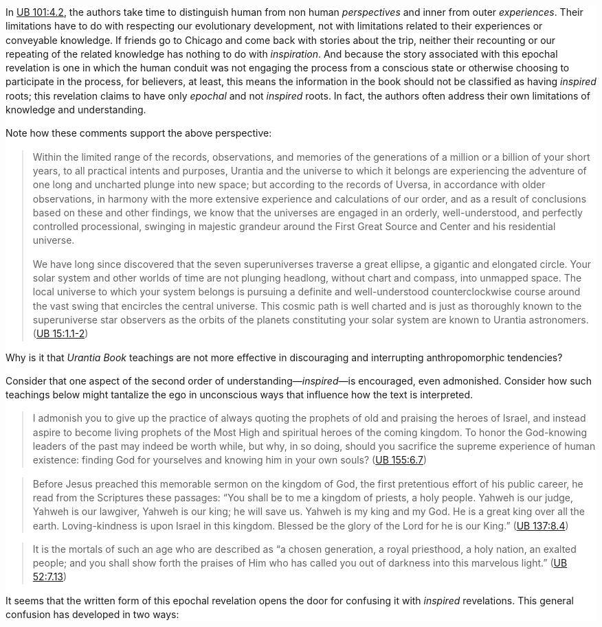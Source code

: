 In [UB 101:4.2](/en/The_Urantia_Book/101#p4_2), the authors take time to distinguish human from non human _perspectives_ and inner from outer _experiences_. Their limitations have to do with respecting our evolutionary development, not with limitations related to their experiences or conveyable knowledge. If friends go to Chicago and come back with stories about the trip, neither their recounting or our repeating of the related knowledge has nothing to do with _inspiration_. And because the story associated with this epochal revelation is one in which the human conduit was not engaging the process from a conscious state or otherwise choosing to participate in the process, for believers, at least, this means the information in the book should not be classified as having _inspired_ roots; this revelation claims to have only _epochal_ and not _inspired_ roots. In fact, the authors often address their own limitations of knowledge and understanding.

Note how these comments support the above perspective:

> Within the limited range of the records, observations, and memories of the generations of a million or a billion of your short years, to all practical intents and purposes, Urantia and the universe to which it belongs are experiencing the adventure of one long and uncharted plunge into new space; but according to the records of Uversa, in accordance with older observations, in harmony with the more extensive experience and calculations of our order, and as a result of conclusions based on these and other findings, we know that the universes are engaged in an orderly, well-understood, and perfectly controlled processional, swinging in majestic grandeur around the First Great Source and Center and his residential universe.
> 
> We have long since discovered that the seven superuniverses traverse a great ellipse, a gigantic and elongated circle. Your solar system and other worlds of time are not plunging headlong, without chart and compass, into unmapped space. The local universe to which your system belongs is pursuing a definite and well-understood counterclockwise course around the vast swing that encircles the central universe. This cosmic path is well charted and is just as thoroughly known to the superuniverse star observers as the orbits of the planets constituting your solar system are known to Urantia astronomers. ([UB 15:1.1-2](/en/The_Urantia_Book/15#p1_2))

Why is it that _Urantia Book_ teachings are not more effective in discouraging and interrupting anthropomorphic tendencies?

Consider that one aspect of the second order of understanding—_inspired_—is encouraged, even admonished. Consider how such teachings below might tantalize the ego in unconscious ways that influence how the text is interpreted.

> I admonish you to give up the practice of always quoting the prophets of old and praising the heroes of Israel, and instead aspire to become living prophets of the Most High and spiritual heroes of the coming kingdom. To honor the God-knowing leaders of the past may indeed be worth while, but why, in so doing, should you sacrifice the supreme experience of human existence: finding God for yourselves and knowing him in your own souls? ([UB 155:6.7](/en/The_Urantia_Book/155#p6_7))

> Before Jesus preached this memorable sermon on the kingdom of God, the first pretentious effort of his public career, he read from the Scriptures these passages: “You shall be to me a kingdom of priests, a holy people. Yahweh is our judge, Yahweh is our lawgiver, Yahweh is our king; he will save us. Yahweh is my king and my God. He is a great king over all the earth. Loving-kindness is upon Israel in this kingdom. Blessed be the glory of the Lord for he is our King.” ([UB 137:8.4](/en/The_Urantia_Book/137#p8_4))

> It is the mortals of such an age who are described as “a chosen generation, a royal priesthood, a holy nation, an exalted people; and you shall show forth the praises of Him who has called you out of darkness into this marvelous light.” ([UB 52:7.13](/en/The_Urantia_Book/52#p7_13))

It seems that the written form of this epochal revelation opens the door for confusing it with _inspired_ revelations. This general confusion has developed in two ways:
